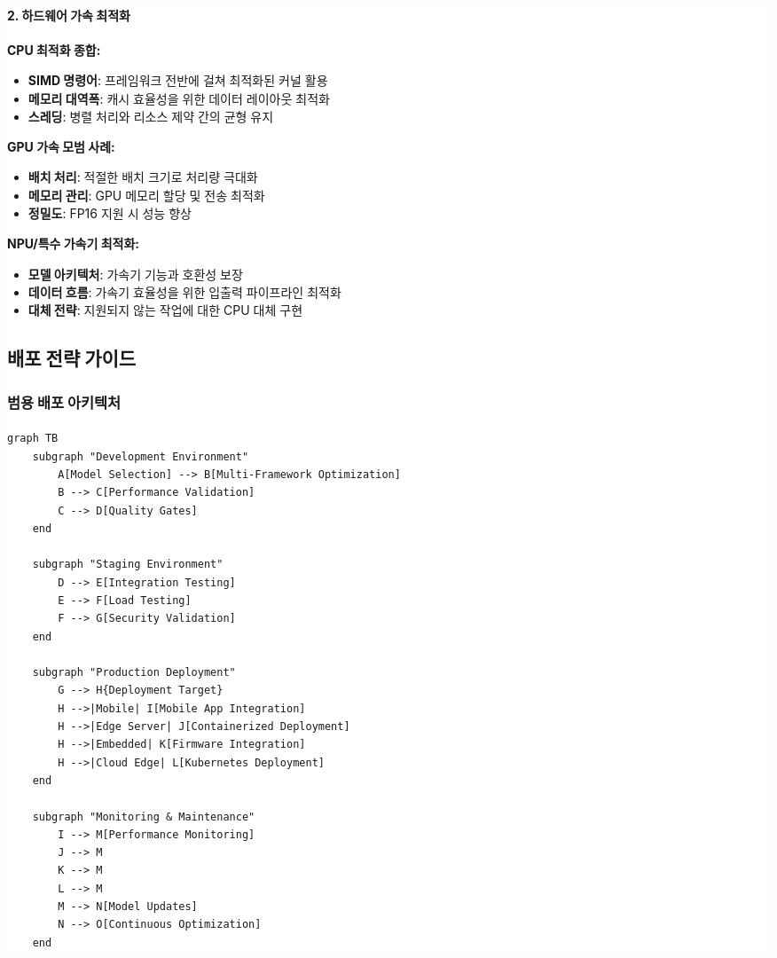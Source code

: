 #### 2. 하드웨어 가속 최적화

**CPU 최적화 종합:**
- **SIMD 명령어**: 프레임워크 전반에 걸쳐 최적화된 커널 활용
- **메모리 대역폭**: 캐시 효율성을 위한 데이터 레이아웃 최적화
- **스레딩**: 병렬 처리와 리소스 제약 간의 균형 유지

**GPU 가속 모범 사례:**
- **배치 처리**: 적절한 배치 크기로 처리량 극대화
- **메모리 관리**: GPU 메모리 할당 및 전송 최적화
- **정밀도**: FP16 지원 시 성능 향상

**NPU/특수 가속기 최적화:**
- **모델 아키텍처**: 가속기 기능과 호환성 보장
- **데이터 흐름**: 가속기 효율성을 위한 입출력 파이프라인 최적화
- **대체 전략**: 지원되지 않는 작업에 대한 CPU 대체 구현

## 배포 전략 가이드

### 범용 배포 아키텍처

```mermaid
graph TB
    subgraph "Development Environment"
        A[Model Selection] --> B[Multi-Framework Optimization]
        B --> C[Performance Validation]
        C --> D[Quality Gates]
    end
    
    subgraph "Staging Environment"
        D --> E[Integration Testing]
        E --> F[Load Testing]
        F --> G[Security Validation]
    end
    
    subgraph "Production Deployment"
        G --> H{Deployment Target}
        H -->|Mobile| I[Mobile App Integration]
        H -->|Edge Server| J[Containerized Deployment]
        H -->|Embedded| K[Firmware Integration]
        H -->|Cloud Edge| L[Kubernetes Deployment]
    end
    
    subgraph "Monitoring & Maintenance"
        I --> M[Performance Monitoring]
        J --> M
        K --> M
        L --> M
        M --> N[Model Updates]
        N --> O[Continuous Optimization]
    end
```
